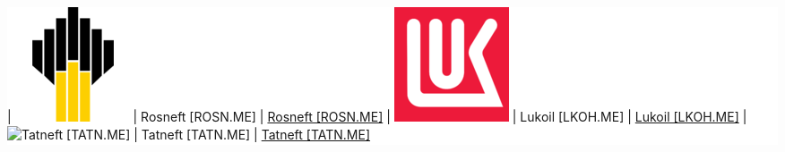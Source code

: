 | ![Rosneft [ROSN.ME]](/img/128/ROSN.ME-1c154987.png) | Rosneft [ROSN.ME] | [Rosneft [ROSN.ME]](rosneft/logo/)
| ![Lukoil [LKOH.ME]](/img/128/LKOH.ME-fb6b0c74.png) | Lukoil [LKOH.ME] | [Lukoil [LKOH.ME]](lukoil/logo/)
| ![Tatneft [TATN.ME]](/img/128/TATN.ME-500123cc.png) | Tatneft [TATN.ME] | [Tatneft [TATN.ME]](tatneft/logo/)

